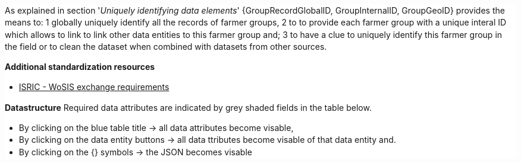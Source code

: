 As explained in section '*Uniquely identifying data elements*' {GroupRecordGlobalID, GroupInternalID, GroupGeoID} provides the means to: 1 globally uniquely identify all the records of farmer groups, 2 to to provide each farmer group with a unique interal ID which allows to link to link other data entities to this farmer group and; 3 to have a clue to uniquely identify this farmer group in the field or to clean the dataset when combined with datasets from other sources.

**Additional standardization resources**
- [ISRIC - WoSIS exchange requirements](http://www.isric.org/sites/default/files/isric_report_2015_03.pdf)

**Datastructure**
Required data attributes are indicated by grey shaded fields in the table below.
* By clicking on the blue table title -> all data attributes become visable, 
* By clicking on the data entity buttons -> all data ttributes become visable of that data entity and.
* By clicking on the {} symbols -> the JSON becomes visable 
<script src="../_static/docson/widget.js" data-schema="https://raw.githubusercontent.com/firstmile/reference-framework/master/docs/_static/Observation.json"></script>
